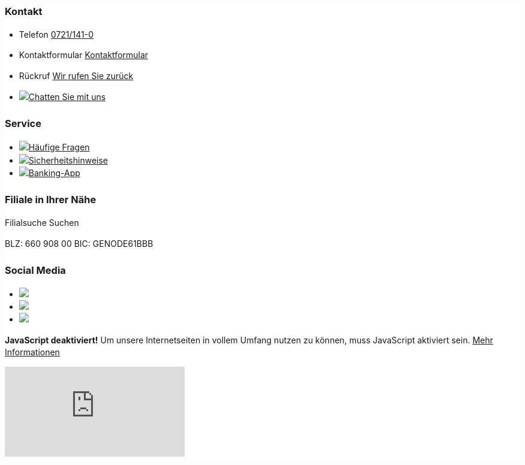 

### Kontakt

-   Telefon
    <a href="tel:0721/141-0" class="module-contact__value" title="Telefon">0721/141-0</a>
-   Kontaktformular
    <a href="https://www.bbbank.de/service/kontaktformulare/kontakt-allgemein.html?contactRes=/konfiguration/footer/jcr:content/spalte1/kontakt/kontakt" class="module-contact__value" title="Schreiben Sie uns">Kontaktformular</a>
-   Rückruf
    <a href="https://www.bbbank.de/wir-fuer-sie/direkter-kontakt/rueckrufservice.html?contactRes=/konfiguration/footer/jcr:content/spalte1/kontakt/kontakt" class="module-contact__value" title="Rückruf">Wir rufen Sie zurück</a>

-   [![](/content/f0125-0/internetneu_1/konfiguration/footer/_jcr_content/spalte1/kontakt/kontakt/parsys/link/iconText.img.png/1488959616317.gif)<span class="module-linklist__title">Chatten Sie mit uns</span>](https://www.bbbank.de/service/chat.html)

### Service

-   [![](/content/f0125-0/internetneu_1/konfiguration/footer/_jcr_content/spalte2/linkbox/linkbox/parsys/link/iconText.img.png/1398688504218.jpg)<span class="module-linklist__title">Häufige Fragen</span>](https://www.bbbank.de/service/faq.html)
-   [![](/content/f0125-0/internetneu_1/konfiguration/footer/_jcr_content/spalte2/linkbox/linkbox/parsys/link_0/iconText.img.png/1398688516698.jpg)<span class="module-linklist__title">Sicherheitshinweise</span>](https://www.bbbank.de/homepage/konten-und-karten/sicherheit.html)
-   [![](/content/f0125-0/internetneu_1/konfiguration/footer/_jcr_content/spalte2/linkbox/linkbox/parsys/link_1/iconText.img.png/1490775905420.jpg)<span class="module-linklist__title">Banking-App</span>](https://www.bbbank.de/wir-fuer-sie/bbbank-vor-ort/banking-app.html)

### Filiale in Ihrer Nähe

Filialsuche
Suchen

BLZ: 660 908 00
BIC: GENODE61BBB

### Social Media

-   [![](/content/f0125-0/internetneu_1/konfiguration/footer/_jcr_content/spalte4/iconlinkbox/parsys/icon/link/iconText.img.png/1489503011538.png)](http://www.facebook.com/bbbank.de)
-   [![](/content/f0125-0/internetneu_1/konfiguration/footer/_jcr_content/spalte4/iconlinkbox/parsys/icon_694909613/link/iconText.img.png/1489502706925.png)](http://www.twitter.com/BBBank_eG)
-   [![](/content/f0125-0/internetneu_1/konfiguration/footer/_jcr_content/spalte4/iconlinkbox/parsys/link/link/iconText.img.png/1489502720543.png)](https://youtu.be/dXEWmyxGVrQ)

<span class="no-js-note">**JavaScript deaktiviert!** Um unsere Internetseiten in vollem Umfang nutzen zu können, muss JavaScript aktiviert sein. <a href="/service/javascript.html" class="no-js-link">Mehr Informationen</a></span>

<span class="jsb_ jsb_page_alterations"></span> <span class="jsb_ jsb_talkevent"></span>
![](http://bbbank01.webtrekk.net/943476862782775/wt.pl?p=405,0,0,)


